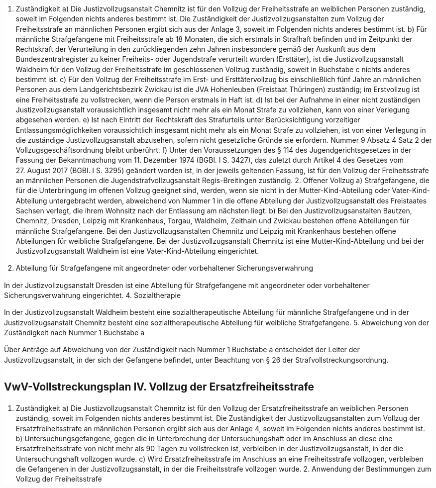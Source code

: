 1. Zuständigkeit a) Die Justizvollzugsanstalt Chemnitz ist für den Vollzug der Freiheitsstrafe an weiblichen Personen zuständig, soweit im Folgenden nichts anderes bestimmt ist. Die Zuständigkeit der Justizvollzugsanstalten zum Vollzug der Freiheitsstrafe an männlichen Personen ergibt sich aus der Anlage 3, soweit im Folgenden nichts anderes bestimmt ist. b) Für männliche Strafgefangene mit Freiheitsstrafe ab 18 Monaten, die sich erstmals in Strafhaft befinden und im Zeitpunkt der Rechtskraft der Verurteilung in den zurückliegenden zehn Jahren insbesondere gemäß der Auskunft aus dem Bundeszentralregister zu keiner Freiheits- oder Jugendstrafe verurteilt wurden (Ersttäter), ist die Justizvollzugsanstalt Waldheim für den Vollzug der Freiheitsstrafe im geschlossenen Vollzug zuständig, soweit in Buchstabe c nichts anderes bestimmt ist. c) Für den Vollzug der Freiheitsstrafe im Erst- und Ersttätervollzug bis einschließlich fünf Jahre an männlichen Personen aus dem Landgerichtsbezirk Zwickau ist die JVA Hohenleuben (Freistaat Thüringen) zuständig; im Erstvollzug ist eine Freiheitsstrafe zu vollstrecken, wenn die Person erstmals in Haft ist. d) Ist bei der Aufnahme in einer nicht zuständigen Justizvollzugsanstalt voraussichtlich insgesamt nicht mehr als ein Monat Strafe zu vollziehen, kann von einer Verlegung abgesehen werden. e) Ist nach Eintritt der Rechtskraft des Strafurteils unter Berücksichtigung vorzeitiger Entlassungsmöglichkeiten voraussichtlich insgesamt nicht mehr als ein Monat Strafe zu vollziehen, ist von einer Verlegung in die zuständige Justizvollzugsanstalt abzusehen, sofern nicht gesetzliche Gründe sie erfordern. Nummer 9 Absatz 4 Satz 2 der Vollzugsgeschäftsordnung bleibt unberührt. f) Unter den Voraussetzungen des § 114 des Jugendgerichtsgesetzes in der Fassung der Bekanntmachung vom 11. Dezember 1974 (BGBl. I S. 3427), das zuletzt durch Artikel 4 des Gesetzes vom 27. August 2017 (BGBl. I S. 3295) geändert worden ist, in der jeweils geltenden Fassung, ist für den Vollzug der Freiheitsstrafe an männlichen Personen die Jugendstrafvollzugsanstalt Regis-Breitingen zuständig. 2. Offener Vollzug a) Strafgefangene, die für die Unterbringung im offenen Vollzug geeignet sind, werden, wenn sie nicht in der Mutter-Kind-Abteilung oder Vater-Kind-Abteilung untergebracht werden, abweichend von Nummer 1 in die offene Abteilung der Justizvollzugsanstalt des Freistaates Sachsen verlegt, die ihrem Wohnsitz nach der Entlassung am nächsten liegt. b) Bei den Justizvollzugsanstalten Bautzen, Chemnitz, Dresden, Leipzig mit Krankenhaus, Torgau, Waldheim, Zeithain und Zwickau bestehen offene Abteilungen für männliche Strafgefangene. Bei den Justizvollzugsanstalten Chemnitz und Leipzig mit Krankenhaus bestehen offene Abteilungen für weibliche Strafgefangene. Bei der Justizvollzugsanstalt Chemnitz ist eine Mutter-Kind-Abteilung und bei der Justizvollzugsanstalt Waldheim ist eine Vater-Kind-Abteilung eingerichtet. 

3. Abteilung für Strafgefangene mit angeordneter oder vorbehaltener Sicherungsverwahrung

In der Justizvollzugsanstalt Dresden ist eine Abteilung für Strafgefangene mit angeordneter oder vorbehaltener Sicherungsverwahrung eingerichtet. 4. Sozialtherapie

In der Justizvollzugsanstalt Waldheim besteht eine sozialtherapeutische Abteilung für männliche Strafgefangene und in der Justizvollzugsanstalt Chemnitz besteht eine sozialtherapeutische Abteilung für weibliche Strafgefangene. 5. Abweichung von der Zuständigkeit nach Nummer 1 Buchstabe a

Über Anträge auf Abweichung von der Zuständigkeit nach Nummer 1 Buchstabe a entscheidet der Leiter der Justizvollzugsanstalt, in der sich der Gefangene befindet, unter Beachtung von § 26 der Strafvollstreckungsordnung. 
## VwV-Vollstreckungsplan IV.  Vollzug der Ersatzfreiheitsstrafe

1. Zuständigkeit a) Die Justizvollzugsanstalt Chemnitz ist für den Vollzug der Ersatzfreiheitsstrafe an weiblichen Personen zuständig, soweit im Folgenden nichts anderes bestimmt ist. Die Zuständigkeit der Justizvollzugsanstalten zum Vollzug der Ersatzfreiheitsstrafe an männlichen Personen ergibt sich aus der Anlage 4, soweit im Folgenden nichts anderes bestimmt ist. b) Untersuchungsgefangene, gegen die in Unterbrechung der Untersuchungshaft oder im Anschluss an diese eine Ersatzfreiheitsstrafe von nicht mehr als 90 Tagen zu vollstrecken ist, verbleiben in der Justizvollzugsanstalt, in der die Untersuchungshaft vollzogen wurde. c) Wird Ersatzfreiheitsstrafe im Anschluss an eine Freiheitsstrafe vollzogen, verbleiben die Gefangenen in der Justizvollzugsanstalt, in der die Freiheitsstrafe vollzogen wurde. 2. Anwendung der Bestimmungen zum Vollzug der Freiheitsstrafe
